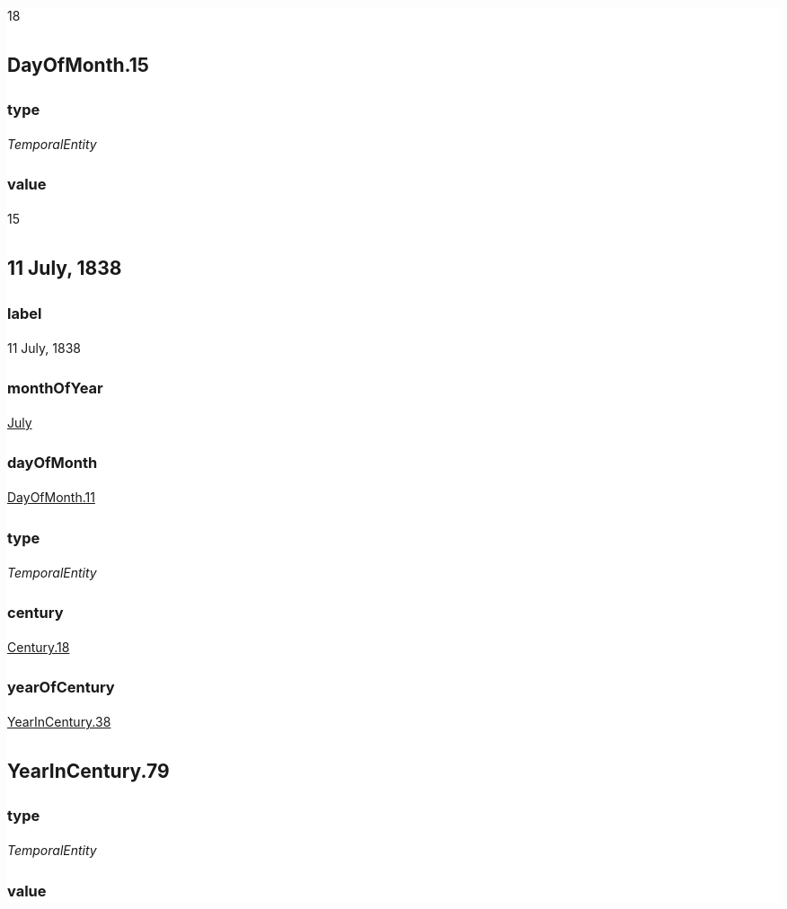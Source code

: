 
18

## DayOfMonth.15

### type


*TemporalEntity*

### value


15

## 11 July, 1838

### label


11 July, 1838

### monthOfYear


[July](#July)

### dayOfMonth


[DayOfMonth.11](#DayOfMonth.11)

### type


*TemporalEntity*

### century


[Century.18](#Century.18)

### yearOfCentury


[YearInCentury.38](#YearInCentury.38)

## YearInCentury.79

### type


*TemporalEntity*

### value
